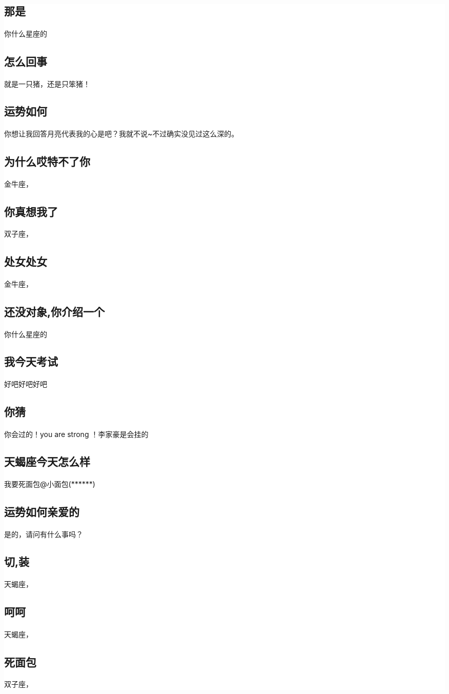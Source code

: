 ## 那是
你什么星座的

## 怎么回事
就是一只猪，还是只笨猪！

## 运势如何
你想让我回答月亮代表我的心是吧？我就不说~不过确实没见过这么深的。

## 为什么哎特不了你
金牛座，

## 你真想我了
双子座，

## 处女处女
金牛座，

## 还没对象,你介绍一个
你什么星座的

## 我今天考试
好吧好吧好吧

## 你猜
你会过的！you are strong ！李家豪是会挂的

## 天蝎座今天怎么样
我要死面包@小面包(******)

## 运势如何亲爱的
是的，请问有什么事吗？

## 切,装
天蝎座，

## 呵呵
天蝎座，

## 死面包
双子座，
